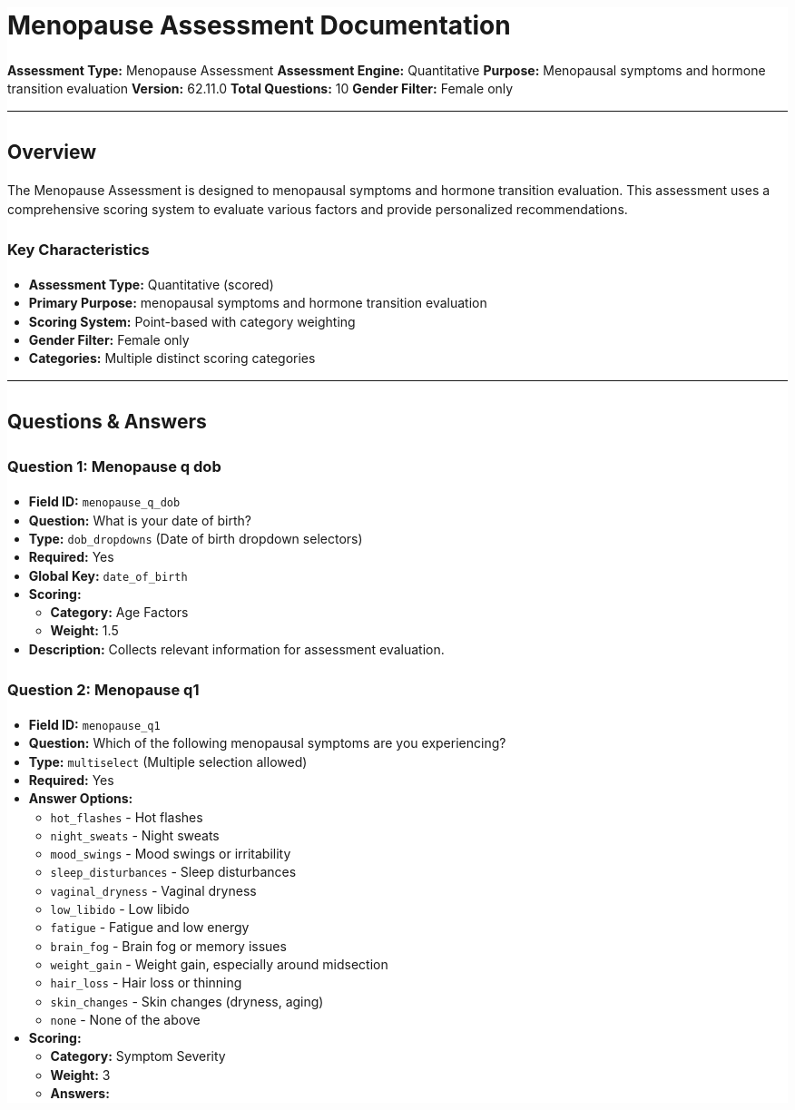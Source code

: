 # Menopause Assessment Documentation

**Assessment Type:** Menopause Assessment
**Assessment Engine:** Quantitative
**Purpose:** Menopausal symptoms and hormone transition evaluation
**Version:** 62.11.0
**Total Questions:** 10
**Gender Filter:** Female only

---

## Overview

The Menopause Assessment is designed to menopausal symptoms and hormone transition evaluation. This assessment uses a comprehensive scoring system to evaluate various factors and provide personalized recommendations.

### Key Characteristics
- **Assessment Type:** Quantitative (scored)
- **Primary Purpose:** menopausal symptoms and hormone transition evaluation
- **Scoring System:** Point-based with category weighting
- **Gender Filter:** Female only
- **Categories:** Multiple distinct scoring categories

---

## Questions & Answers

### Question 1: Menopause q dob
- **Field ID:** `menopause_q_dob`
- **Question:** What is your date of birth?
- **Type:** `dob_dropdowns` (Date of birth dropdown selectors)
- **Required:** Yes
- **Global Key:** `date_of_birth`
- **Scoring:**
  - **Category:** Age Factors
  - **Weight:** 1.5
- **Description:** Collects relevant information for assessment evaluation.

### Question 2: Menopause q1
- **Field ID:** `menopause_q1`
- **Question:** Which of the following menopausal symptoms are you experiencing?
- **Type:** `multiselect` (Multiple selection allowed)
- **Required:** Yes
- **Answer Options:**
  - `hot_flashes` - Hot flashes
  - `night_sweats` - Night sweats
  - `mood_swings` - Mood swings or irritability
  - `sleep_disturbances` - Sleep disturbances
  - `vaginal_dryness` - Vaginal dryness
  - `low_libido` - Low libido
  - `fatigue` - Fatigue and low energy
  - `brain_fog` - Brain fog or memory issues
  - `weight_gain` - Weight gain, especially around midsection
  - `hair_loss` - Hair loss or thinning
  - `skin_changes` - Skin changes (dryness, aging)
  - `none` - None of the above
- **Scoring:**
  - **Category:** Symptom Severity
  - **Weight:** 3
  - **Answers:**